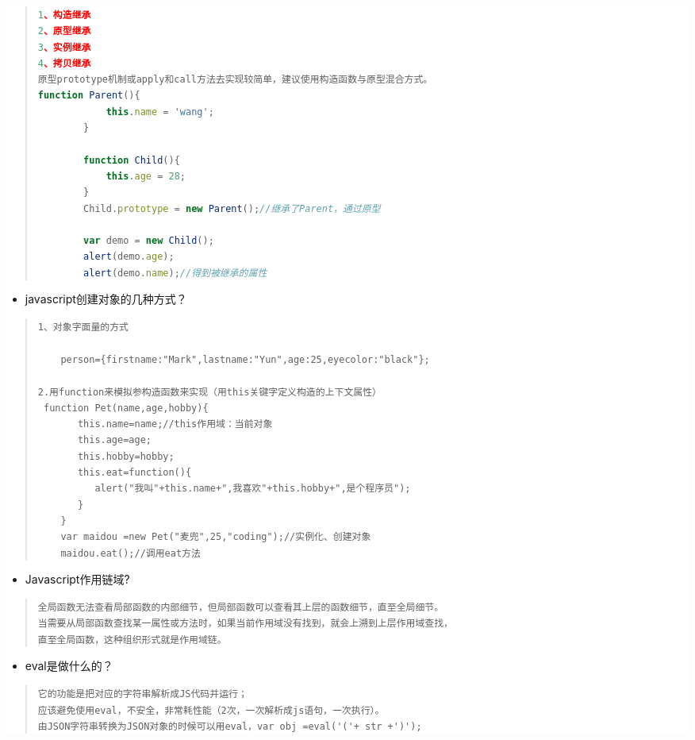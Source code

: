 > ```javascript
> 1、构造继承
> 2、原型继承
> 3、实例继承
> 4、拷贝继承
> 原型prototype机制或apply和call方法去实现较简单，建议使用构造函数与原型混合方式。
> function Parent(){
>             this.name = 'wang';
>         }
>
>         function Child(){
>             this.age = 28;
>         }
>         Child.prototype = new Parent();//继承了Parent，通过原型
>
>         var demo = new Child();
>         alert(demo.age);
>         alert(demo.name);//得到被继承的属性
> ```

* javascript创建对象的几种方式？

> ```
> 1、对象字面量的方式
>
>     person={firstname:"Mark",lastname:"Yun",age:25,eyecolor:"black"};
>
> 2.用function来模拟参构造函数来实现（用this关键字定义构造的上下文属性）
>  function Pet(name,age,hobby){
>        this.name=name;//this作用域：当前对象
>        this.age=age;
>        this.hobby=hobby;
>        this.eat=function(){
>           alert("我叫"+this.name+",我喜欢"+this.hobby+",是个程序员");
>        }
>     }
>     var maidou =new Pet("麦兜",25,"coding");//实例化、创建对象
>     maidou.eat();//调用eat方法
> ```

* Javascript作用链域?

> ```
> 全局函数无法查看局部函数的内部细节，但局部函数可以查看其上层的函数细节，直至全局细节。
> 当需要从局部函数查找某一属性或方法时，如果当前作用域没有找到，就会上溯到上层作用域查找，
> 直至全局函数，这种组织形式就是作用域链。
> ```

* eval是做什么的？

> ```
> 它的功能是把对应的字符串解析成JS代码并运行；
> 应该避免使用eval，不安全，非常耗性能（2次，一次解析成js语句，一次执行）。
> 由JSON字符串转换为JSON对象的时候可以用eval，var obj =eval('('+ str +')');
> ```
